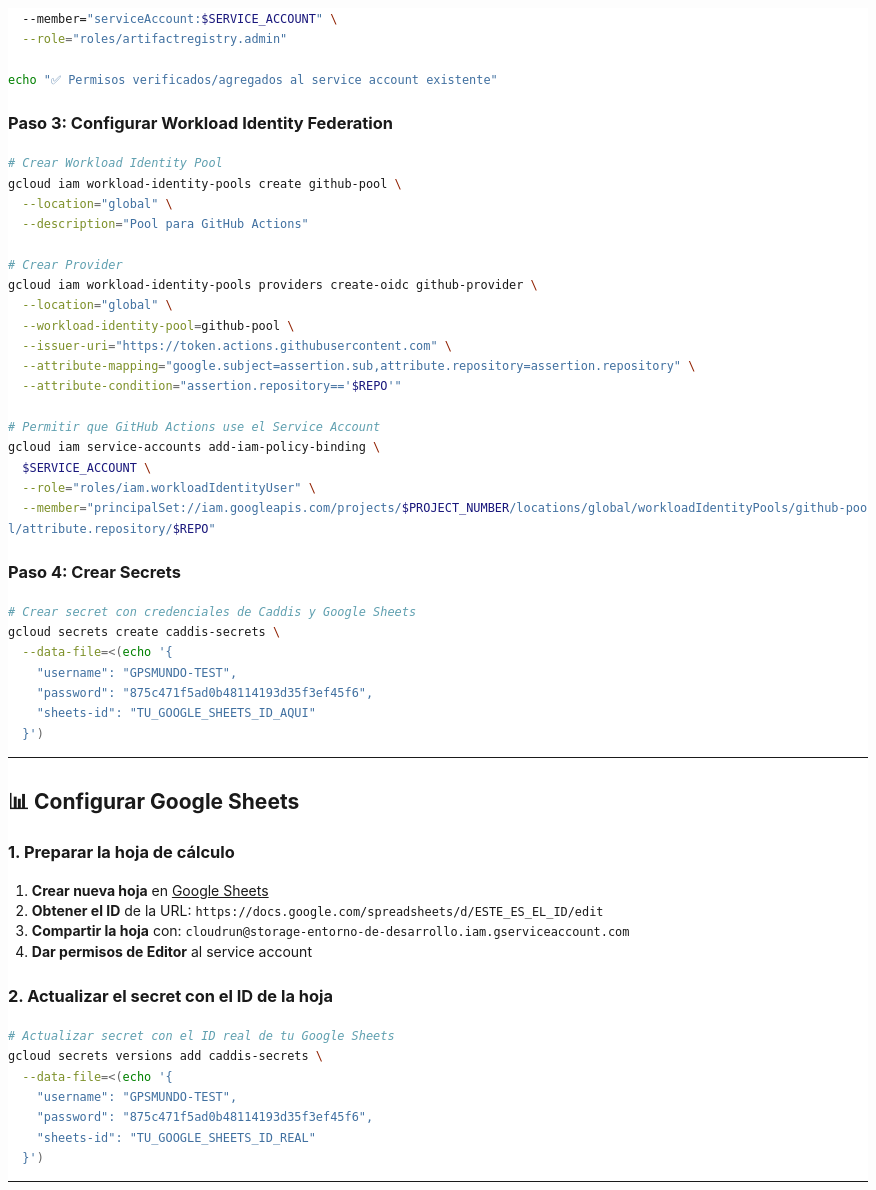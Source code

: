 ```bash
  --member="serviceAccount:$SERVICE_ACCOUNT" \
  --role="roles/artifactregistry.admin"

echo "✅ Permisos verificados/agregados al service account existente"
```

### Paso 3: Configurar Workload Identity Federation
```bash
# Crear Workload Identity Pool
gcloud iam workload-identity-pools create github-pool \
  --location="global" \
  --description="Pool para GitHub Actions"

# Crear Provider
gcloud iam workload-identity-pools providers create-oidc github-provider \
  --location="global" \
  --workload-identity-pool=github-pool \
  --issuer-uri="https://token.actions.githubusercontent.com" \
  --attribute-mapping="google.subject=assertion.sub,attribute.repository=assertion.repository" \
  --attribute-condition="assertion.repository=='$REPO'"

# Permitir que GitHub Actions use el Service Account
gcloud iam service-accounts add-iam-policy-binding \
  $SERVICE_ACCOUNT \
  --role="roles/iam.workloadIdentityUser" \
  --member="principalSet://iam.googleapis.com/projects/$PROJECT_NUMBER/locations/global/workloadIdentityPools/github-pool/attribute.repository/$REPO"
```

### Paso 4: Crear Secrets
```bash
# Crear secret con credenciales de Caddis y Google Sheets
gcloud secrets create caddis-secrets \
  --data-file=<(echo '{
    "username": "GPSMUNDO-TEST",
    "password": "875c471f5ad0b48114193d35f3ef45f6",
    "sheets-id": "TU_GOOGLE_SHEETS_ID_AQUI"
  }')
```

---

## 📊 Configurar Google Sheets

### 1. Preparar la hoja de cálculo
1. **Crear nueva hoja** en [Google Sheets](https://sheets.google.com)
2. **Obtener el ID** de la URL: `https://docs.google.com/spreadsheets/d/ESTE_ES_EL_ID/edit`
3. **Compartir la hoja** con: `cloudrun@storage-entorno-de-desarrollo.iam.gserviceaccount.com`
4. **Dar permisos de Editor** al service account

### 2. Actualizar el secret con el ID de la hoja
```bash
# Actualizar secret con el ID real de tu Google Sheets
gcloud secrets versions add caddis-secrets \
  --data-file=<(echo '{
    "username": "GPSMUNDO-TEST",
    "password": "875c471f5ad0b48114193d35f3ef45f6",
    "sheets-id": "TU_GOOGLE_SHEETS_ID_REAL"
  }')
```

---